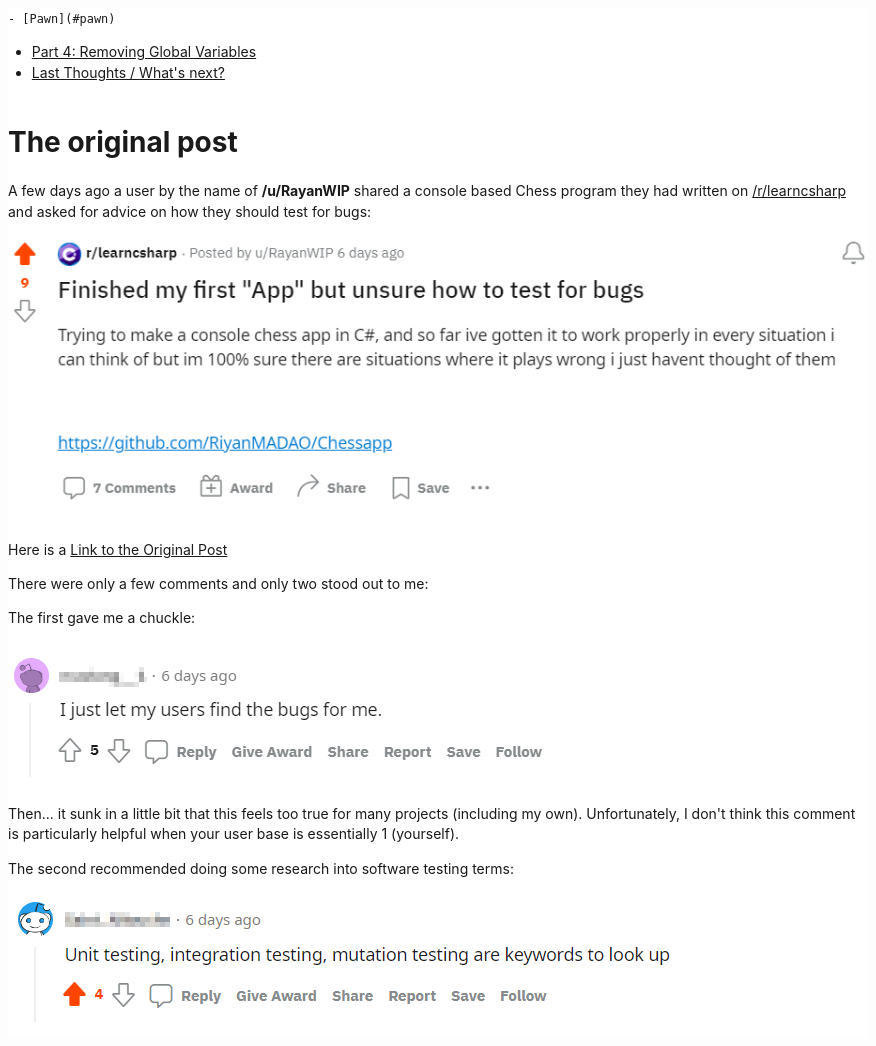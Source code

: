     - [Pawn](#pawn)
- [Part 4: Removing Global Variables](#part-4-removing-global-variables)
- [Last Thoughts / What's next?](#last-thoughts--whats-next)



# The original post

A few days ago a user by the name of **/u/RayanWIP** shared a console based
Chess program they had written on
[/r/learncsharp](https://www.reddit.com/r/learncsharp/) and asked for advice on
how they should test for bugs:

![Image](imgs/original-post.png)

Here is a [Link to the Original
Post](https://www.reddit.com/r/learncsharp/comments/yvk2xe/finished_my_first_app_but_unsure_how_to_test_for/)


There were only a few comments and only two stood out to me:

The first gave me a chuckle:

![Users Find Bugs](imgs/users-find-bugs.png)

Then... it sunk in a little bit that this feels too true for many projects
(including my own). Unfortunately, I don't think this comment is particularly
helpful when your user base is essentially 1 (yourself).

The second recommended doing some research into software testing terms:

![Testing Terms](imgs/unit-testing.png)
